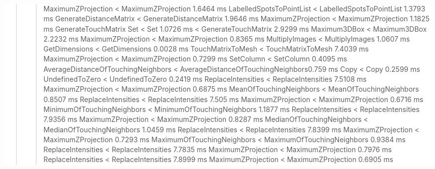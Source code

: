 >  > MaximumZProjection
>  < MaximumZProjection           1.6464 ms
>  > LabelledSpotsToPointList
>  < LabelledSpotsToPointList     1.3793 ms
>  > GenerateDistanceMatrix
>  < GenerateDistanceMatrix       1.9646 ms
>  > MaximumZProjection
>  < MaximumZProjection           1.1825 ms
>  > GenerateTouchMatrix
>   > Set
>   < Set                         1.0726 ms
>  < GenerateTouchMatrix          2.9299 ms
>  > Maximum3DBox
>  < Maximum3DBox                 2.2232 ms
>  > MaximumZProjection
>  < MaximumZProjection           0.8365 ms
>  > MultiplyImages
>  < MultiplyImages               1.0607 ms
>  > GetDimensions
>  < GetDimensions                0.0028 ms
>  > TouchMatrixToMesh
>  < TouchMatrixToMesh            7.4039 ms
>  > MaximumZProjection
>  < MaximumZProjection           0.7299 ms
>  > SetColumn
>  < SetColumn                    0.4095 ms
>  > AverageDistanceOfTouchingNeighbors
>  < AverageDistanceOfTouchingNeighbors0.759 ms
>  > Copy
>  < Copy                         0.2599 ms
>  > UndefinedToZero
>  < UndefinedToZero              0.2419 ms
>  > ReplaceIntensities
>  < ReplaceIntensities           7.5108 ms
>  > MaximumZProjection
>  < MaximumZProjection           0.6875 ms
>  > MeanOfTouchingNeighbors
>  < MeanOfTouchingNeighbors      0.8507 ms
>  > ReplaceIntensities
>  < ReplaceIntensities           7.505 ms
>  > MaximumZProjection
>  < MaximumZProjection           0.6716 ms
>  > MinimumOfTouchingNeighbors
>  < MinimumOfTouchingNeighbors   1.1877 ms
>  > ReplaceIntensities
>  < ReplaceIntensities           7.9356 ms
>  > MaximumZProjection
>  < MaximumZProjection           0.8287 ms
>  > MedianOfTouchingNeighbors
>  < MedianOfTouchingNeighbors    1.0459 ms
>  > ReplaceIntensities
>  < ReplaceIntensities           7.8399 ms
>  > MaximumZProjection
>  < MaximumZProjection           0.7293 ms
>  > MaximumOfTouchingNeighbors
>  < MaximumOfTouchingNeighbors   0.9384 ms
>  > ReplaceIntensities
>  < ReplaceIntensities           7.7835 ms
>  > MaximumZProjection
>  < MaximumZProjection           0.7976 ms
>  > ReplaceIntensities
>  < ReplaceIntensities           7.8999 ms
>  > MaximumZProjection
>  < MaximumZProjection           0.6905 ms
